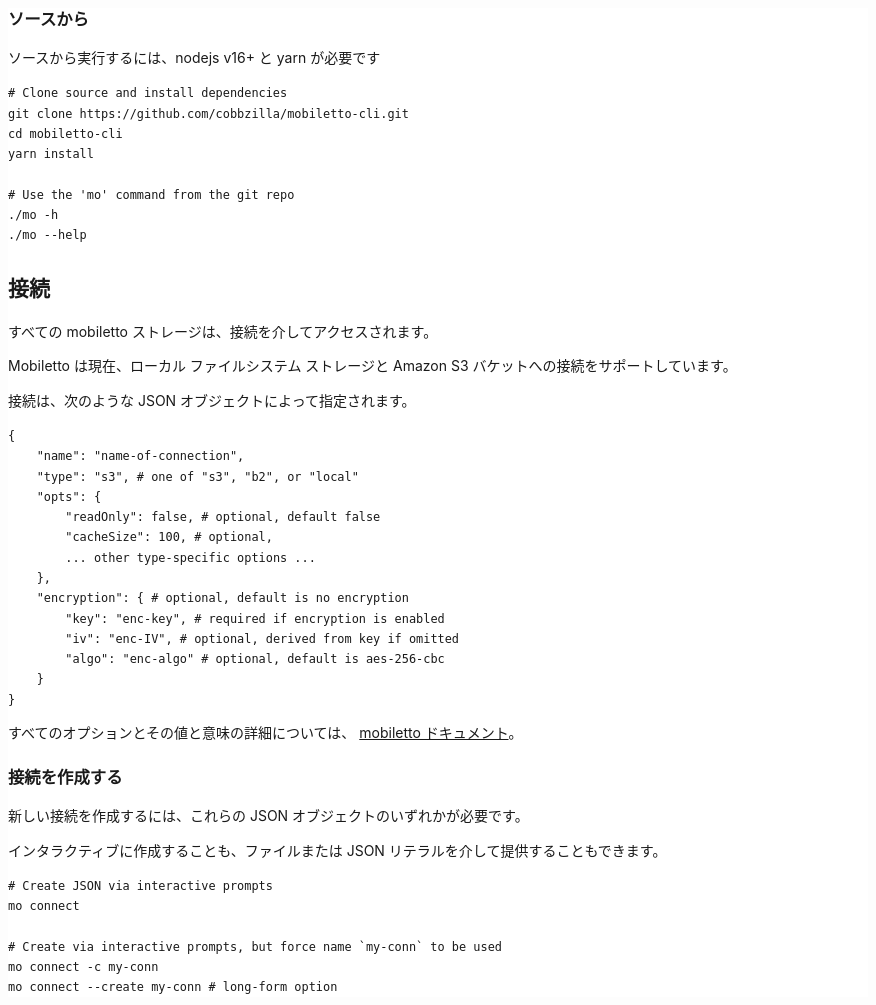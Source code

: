  ### ソースから
ソースから実行するには、nodejs v16+ と yarn が必要です

    # Clone source and install dependencies
    git clone https://github.com/cobbzilla/mobiletto-cli.git
    cd mobiletto-cli
    yarn install

    # Use the 'mo' command from the git repo
    ./mo -h
    ./mo --help

 ## 接続
すべての mobiletto ストレージは、接続を介してアクセスされます。

 Mobiletto は現在、ローカル ファイルシステム ストレージと Amazon S3 バケットへの接続をサポートしています。

接続は、次のような JSON オブジェクトによって指定されます。

    {
        "name": "name-of-connection",
        "type": "s3", # one of "s3", "b2", or "local"
        "opts": {
            "readOnly": false, # optional, default false
            "cacheSize": 100, # optional,
            ... other type-specific options ...
        },
        "encryption": { # optional, default is no encryption
            "key": "enc-key", # required if encryption is enabled
            "iv": "enc-IV", # optional, derived from key if omitted
            "algo": "enc-algo" # optional, default is aes-256-cbc
        }
    }

すべてのオプションとその値と意味の詳細については、
 [mobiletto ドキュメント](https://www.npmjs.com/package/mobiletto#Basic-usage)。

 ### 接続を作成する
新しい接続を作成するには、これらの JSON オブジェクトのいずれかが必要です。

インタラクティブに作成することも、ファイルまたは JSON リテラルを介して提供することもできます。

    # Create JSON via interactive prompts
    mo connect

    # Create via interactive prompts, but force name `my-conn` to be used
    mo connect -c my-conn
    mo connect --create my-conn # long-form option
